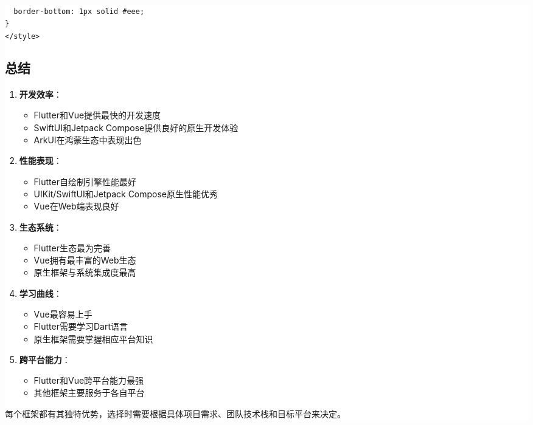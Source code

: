 ```vue
  border-bottom: 1px solid #eee;
}
</style>
```

## 总结

1. **开发效率**：
   - Flutter和Vue提供最快的开发速度
   - SwiftUI和Jetpack Compose提供良好的原生开发体验
   - ArkUI在鸿蒙生态中表现出色

2. **性能表现**：
   - Flutter自绘制引擎性能最好
   - UIKit/SwiftUI和Jetpack Compose原生性能优秀
   - Vue在Web端表现良好

3. **生态系统**：
   - Flutter生态最为完善
   - Vue拥有最丰富的Web生态
   - 原生框架与系统集成度最高

4. **学习曲线**：
   - Vue最容易上手
   - Flutter需要学习Dart语言
   - 原生框架需要掌握相应平台知识

5. **跨平台能力**：
   - Flutter和Vue跨平台能力最强
   - 其他框架主要服务于各自平台

每个框架都有其独特优势，选择时需要根据具体项目需求、团队技术栈和目标平台来决定。 